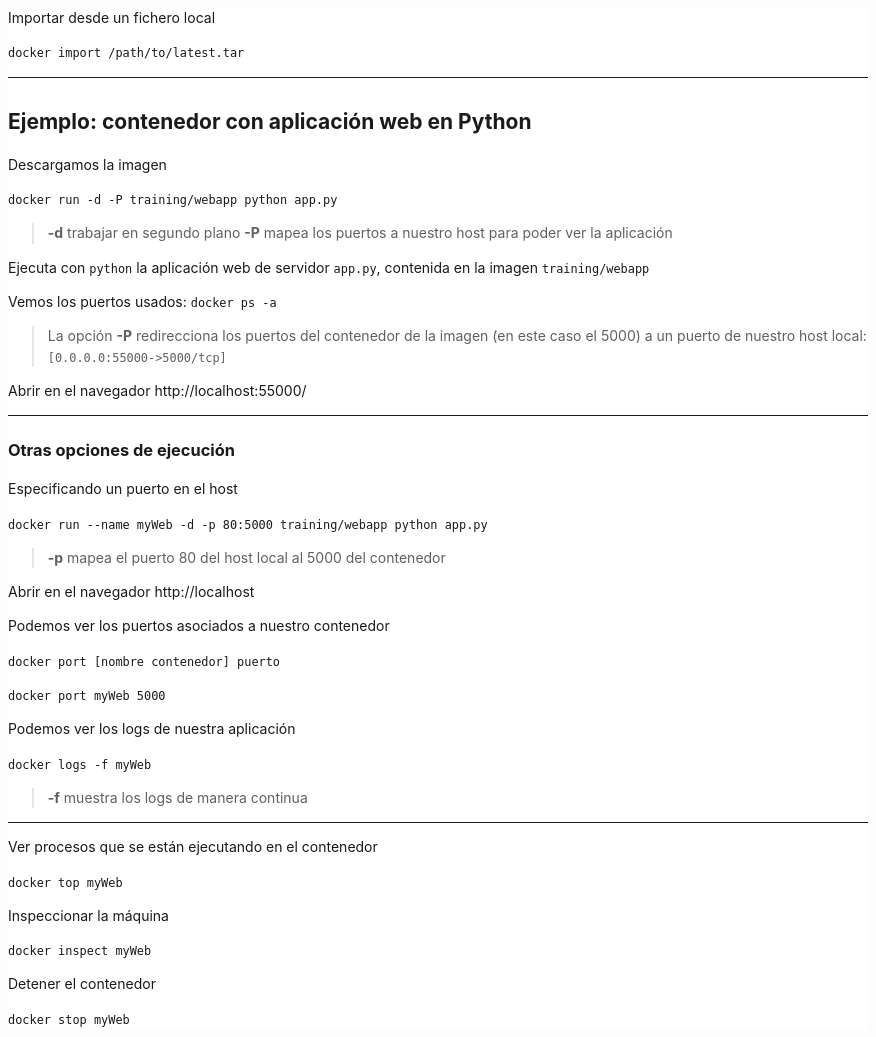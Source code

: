Importar desde un fichero local

`docker import /path/to/latest.tar`

---

## Ejemplo: contenedor con aplicación web en Python

Descargamos la imagen

`docker run -d -P training/webapp python app.py`

> __-d__ trabajar en segundo plano
> __-P__ mapea los puertos a nuestro host para poder ver la aplicación

Ejecuta con `python` la aplicación web de servidor `app.py`, contenida en la imagen `training/webapp`

Vemos los puertos usados: `docker ps -a`

> La opción **-P** redirecciona los puertos del contenedor de la imagen (en este caso el 5000) a un puerto de nuestro host local: `[0.0.0.0:55000->5000/tcp]`

Abrir en el navegador http://localhost:55000/

---

### Otras opciones de ejecución

Especificando un puerto en el host

`docker run --name myWeb -d -p 80:5000 training/webapp python app.py`

> **-p** mapea el puerto 80 del host local al 5000 del contenedor

Abrir en el navegador http://localhost

Podemos ver los puertos asociados a nuestro contenedor

`docker port [nombre contenedor] puerto`

`docker port myWeb 5000`

Podemos ver los logs de nuestra aplicación

`docker logs -f myWeb`
> **-f** muestra los logs de manera continua

---

Ver procesos que se están ejecutando en el contenedor 

`docker top myWeb`

Inspeccionar la máquina

`docker inspect myWeb`

Detener el contenedor

`docker stop myWeb`
